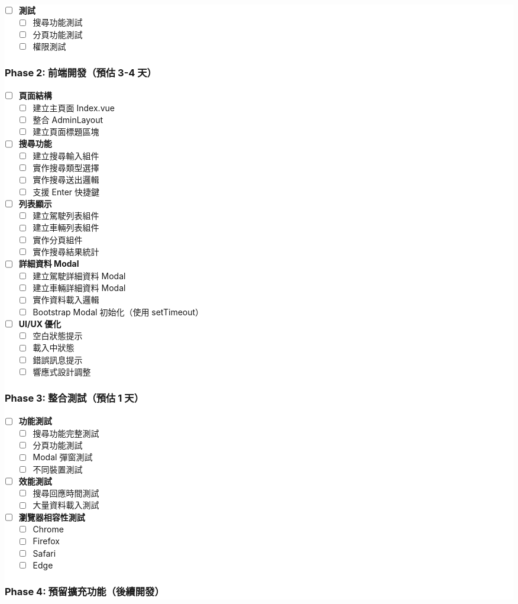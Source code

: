 - [ ] **測試**
  - [ ] 搜尋功能測試
  - [ ] 分頁功能測試
  - [ ] 權限測試

### Phase 2: 前端開發（預估 3-4 天）

- [ ] **頁面結構**
  - [ ] 建立主頁面 Index.vue
  - [ ] 整合 AdminLayout
  - [ ] 建立頁面標題區塊

- [ ] **搜尋功能**
  - [ ] 建立搜尋輸入組件
  - [ ] 實作搜尋類型選擇
  - [ ] 實作搜尋送出邏輯
  - [ ] 支援 Enter 快捷鍵

- [ ] **列表顯示**
  - [ ] 建立駕駛列表組件
  - [ ] 建立車輛列表組件
  - [ ] 實作分頁組件
  - [ ] 實作搜尋結果統計

- [ ] **詳細資料 Modal**
  - [ ] 建立駕駛詳細資料 Modal
  - [ ] 建立車輛詳細資料 Modal
  - [ ] 實作資料載入邏輯
  - [ ] Bootstrap Modal 初始化（使用 setTimeout）

- [ ] **UI/UX 優化**
  - [ ] 空白狀態提示
  - [ ] 載入中狀態
  - [ ] 錯誤訊息提示
  - [ ] 響應式設計調整

### Phase 3: 整合測試（預估 1 天）

- [ ] **功能測試**
  - [ ] 搜尋功能完整測試
  - [ ] 分頁功能測試
  - [ ] Modal 彈窗測試
  - [ ] 不同裝置測試

- [ ] **效能測試**
  - [ ] 搜尋回應時間測試
  - [ ] 大量資料載入測試

- [ ] **瀏覽器相容性測試**
  - [ ] Chrome
  - [ ] Firefox
  - [ ] Safari
  - [ ] Edge

### Phase 4: 預留擴充功能（後續開發）
